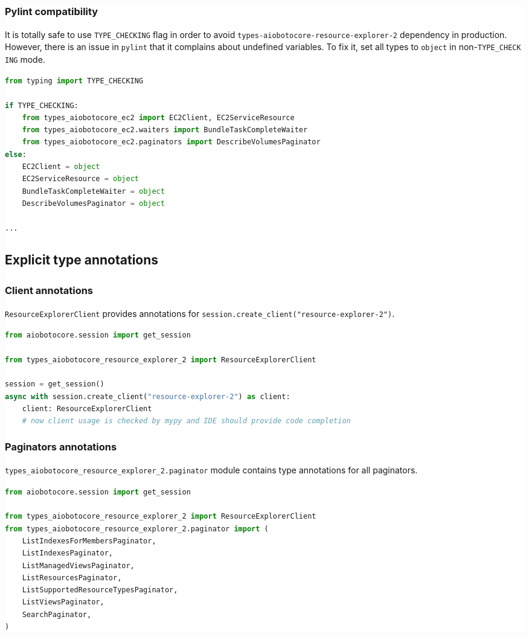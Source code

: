 <a id="pylint-compatibility"></a>

### Pylint compatibility

It is totally safe to use `TYPE_CHECKING` flag in order to avoid
`types-aiobotocore-resource-explorer-2` dependency in production. However,
there is an issue in `pylint` that it complains about undefined variables. To
fix it, set all types to `object` in non-`TYPE_CHECKING` mode.

```python
from typing import TYPE_CHECKING

if TYPE_CHECKING:
    from types_aiobotocore_ec2 import EC2Client, EC2ServiceResource
    from types_aiobotocore_ec2.waiters import BundleTaskCompleteWaiter
    from types_aiobotocore_ec2.paginators import DescribeVolumesPaginator
else:
    EC2Client = object
    EC2ServiceResource = object
    BundleTaskCompleteWaiter = object
    DescribeVolumesPaginator = object

...
```

<a id="explicit-type-annotations"></a>

## Explicit type annotations

<a id="client-annotations"></a>

### Client annotations

`ResourceExplorerClient` provides annotations for
`session.create_client("resource-explorer-2")`.

```python
from aiobotocore.session import get_session

from types_aiobotocore_resource_explorer_2 import ResourceExplorerClient

session = get_session()
async with session.create_client("resource-explorer-2") as client:
    client: ResourceExplorerClient
    # now client usage is checked by mypy and IDE should provide code completion
```

<a id="paginators-annotations"></a>

### Paginators annotations

`types_aiobotocore_resource_explorer_2.paginator` module contains type
annotations for all paginators.

```python
from aiobotocore.session import get_session

from types_aiobotocore_resource_explorer_2 import ResourceExplorerClient
from types_aiobotocore_resource_explorer_2.paginator import (
    ListIndexesForMembersPaginator,
    ListIndexesPaginator,
    ListManagedViewsPaginator,
    ListResourcesPaginator,
    ListSupportedResourceTypesPaginator,
    ListViewsPaginator,
    SearchPaginator,
)
```